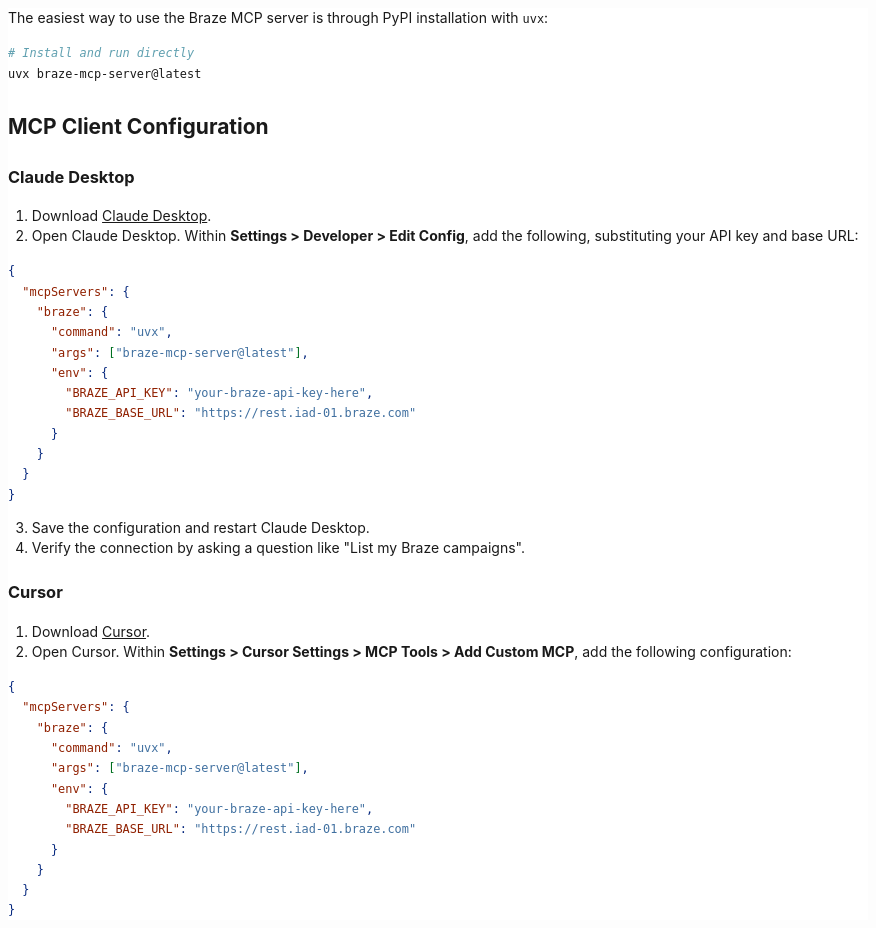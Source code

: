 The easiest way to use the Braze MCP server is through PyPI installation with `uvx`:

```bash
# Install and run directly
uvx braze-mcp-server@latest
```

## MCP Client Configuration

### Claude Desktop

1. Download [Claude Desktop](https://claude.ai/desktop).
2. Open Claude Desktop. Within **Settings > Developer > Edit Config**, add the following, substituting your API key and base URL:

```json
{
  "mcpServers": {
    "braze": {
      "command": "uvx",
      "args": ["braze-mcp-server@latest"],
      "env": {
        "BRAZE_API_KEY": "your-braze-api-key-here",
        "BRAZE_BASE_URL": "https://rest.iad-01.braze.com"
      }
    }
  }
}
```

3. Save the configuration and restart Claude Desktop.
4. Verify the connection by asking a question like "List my Braze campaigns".

### Cursor

1. Download [Cursor](https://cursor.sh/).
2. Open Cursor. Within **Settings > Cursor Settings > MCP Tools > Add Custom MCP**, add the following configuration:

```json
{
  "mcpServers": {
    "braze": {
      "command": "uvx",
      "args": ["braze-mcp-server@latest"],
      "env": {
        "BRAZE_API_KEY": "your-braze-api-key-here",
        "BRAZE_BASE_URL": "https://rest.iad-01.braze.com"
      }
    }
  }
}
```
